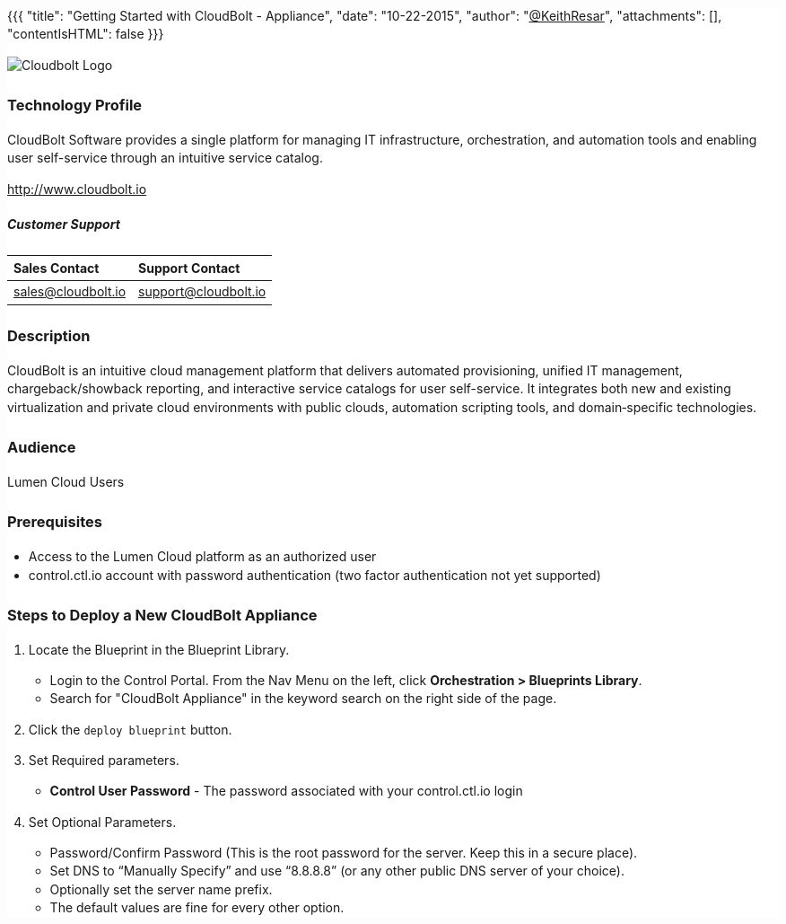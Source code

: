 {{{
  "title": "Getting Started with CloudBolt - Appliance",
  "date": "10-22-2015",
  "author": "<a href='https://twitter.com/KeithResar'>@KeithResar</a>",
  "attachments": [],
  "contentIsHTML": false
}}}

![Cloudbolt Logo](../../images/cloudbolt/cloudbolt_logo.png)

### Technology Profile
CloudBolt Software provides a single platform for managing IT infrastructure, orchestration, and automation tools and enabling user self-service through an intuitive service catalog.

http://www.cloudbolt.io

##### Customer Support
| Sales Contact | Support Contact |
|:- |:- |
| sales@cloudbolt.io | support@cloudbolt.io |

### Description
CloudBolt is an intuitive cloud management platform that delivers automated provisioning, unified IT management, chargeback/showback reporting, and interactive service catalogs for user self-service. It integrates both new and existing virtualization and private cloud environments with public clouds, automation scripting tools, and domain‐specific technologies.

### Audience
Lumen Cloud Users

### Prerequisites
* Access to the Lumen Cloud platform as an authorized user
* control.ctl.io account with password authentication (two factor authentication not yet supported)


### Steps to Deploy a New CloudBolt Appliance
1. Locate the Blueprint in the Blueprint Library.
   * Login to the Control Portal. From the Nav Menu on the left, click **Orchestration > Blueprints Library**.
   * Search for "CloudBolt Appliance" in the keyword search on the right side of the page.

2. Click the `deploy blueprint` button.

3. Set Required parameters.
   * **Control User Password** - The password associated with your control.ctl.io login

4. Set Optional Parameters.
   * Password/Confirm Password (This is the root password for the server. Keep this in a secure place).
   * Set DNS to “Manually Specify” and use “8.8.8.8” (or any other public DNS server of your choice).
   * Optionally set the server name prefix.
   * The default values are fine for every other option.
